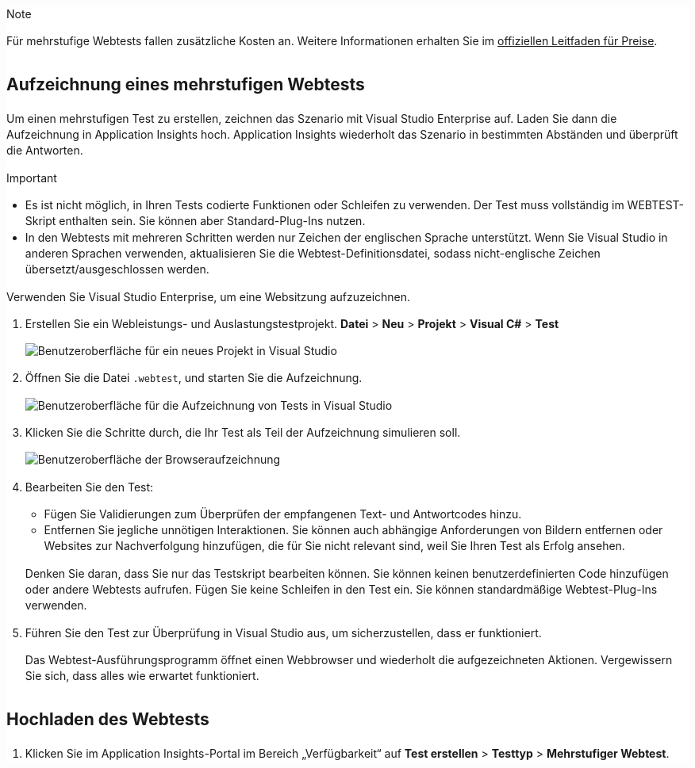 > [!NOTE]
> Für mehrstufige Webtests fallen zusätzliche Kosten an. Weitere Informationen erhalten Sie im [offiziellen Leitfaden für Preise](https://azure.microsoft.com/pricing/details/application-insights/).

## <a name="record-a-multi-step-web-test"></a>Aufzeichnung eines mehrstufigen Webtests

Um einen mehrstufigen Test zu erstellen, zeichnen das Szenario mit Visual Studio Enterprise auf. Laden Sie dann die Aufzeichnung in Application Insights hoch. Application Insights wiederholt das Szenario in bestimmten Abständen und überprüft die Antworten.

> [!IMPORTANT]
> * Es ist nicht möglich, in Ihren Tests codierte Funktionen oder Schleifen zu verwenden. Der Test muss vollständig im WEBTEST-Skript enthalten sein. Sie können aber Standard-Plug-Ins nutzen.
> * In den Webtests mit mehreren Schritten werden nur Zeichen der englischen Sprache unterstützt. Wenn Sie Visual Studio in anderen Sprachen verwenden, aktualisieren Sie die Webtest-Definitionsdatei, sodass nicht-englische Zeichen übersetzt/ausgeschlossen werden.

Verwenden Sie Visual Studio Enterprise, um eine Websitzung aufzuzeichnen.

1. Erstellen Sie ein Webleistungs- und Auslastungstestprojekt. **Datei** > **Neu** > **Projekt** > **Visual C#**  > **Test**

    ![Benutzeroberfläche für ein neues Projekt in Visual Studio](./media/availability-multistep/vs-web-performance-and-load-test.png)

2. Öffnen Sie die Datei `.webtest`, und starten Sie die Aufzeichnung.

    ![Benutzeroberfläche für die Aufzeichnung von Tests in Visual Studio](./media/availability-multistep/open-web-test.png)

3. Klicken Sie die Schritte durch, die Ihr Test als Teil der Aufzeichnung simulieren soll.

    ![Benutzeroberfläche der Browseraufzeichnung](./media/availability-multistep/record.png)

4. Bearbeiten Sie den Test:

    * Fügen Sie Validierungen zum Überprüfen der empfangenen Text- und Antwortcodes hinzu.
    * Entfernen Sie jegliche unnötigen Interaktionen. Sie können auch abhängige Anforderungen von Bildern entfernen oder Websites zur Nachverfolgung hinzufügen, die für Sie nicht relevant sind, weil Sie Ihren Test als Erfolg ansehen.
    
    Denken Sie daran, dass Sie nur das Testskript bearbeiten können. Sie können keinen benutzerdefinierten Code hinzufügen oder andere Webtests aufrufen. Fügen Sie keine Schleifen in den Test ein. Sie können standardmäßige Webtest-Plug-Ins verwenden.

5. Führen Sie den Test zur Überprüfung in Visual Studio aus, um sicherzustellen, dass er funktioniert.

    Das Webtest-Ausführungsprogramm öffnet einen Webbrowser und wiederholt die aufgezeichneten Aktionen. Vergewissern Sie sich, dass alles wie erwartet funktioniert.

## <a name="upload-the-web-test"></a>Hochladen des Webtests

1. Klicken Sie im Application Insights-Portal im Bereich „Verfügbarkeit“ auf **Test erstellen** > **Testtyp** > **Mehrstufiger Webtest**.
